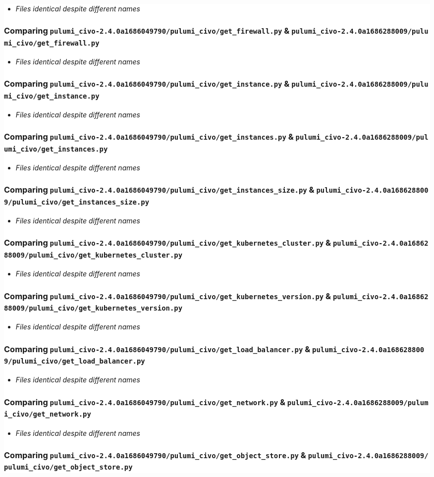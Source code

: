  * *Files identical despite different names*

### Comparing `pulumi_civo-2.4.0a1686049790/pulumi_civo/get_firewall.py` & `pulumi_civo-2.4.0a1686288009/pulumi_civo/get_firewall.py`

 * *Files identical despite different names*

### Comparing `pulumi_civo-2.4.0a1686049790/pulumi_civo/get_instance.py` & `pulumi_civo-2.4.0a1686288009/pulumi_civo/get_instance.py`

 * *Files identical despite different names*

### Comparing `pulumi_civo-2.4.0a1686049790/pulumi_civo/get_instances.py` & `pulumi_civo-2.4.0a1686288009/pulumi_civo/get_instances.py`

 * *Files identical despite different names*

### Comparing `pulumi_civo-2.4.0a1686049790/pulumi_civo/get_instances_size.py` & `pulumi_civo-2.4.0a1686288009/pulumi_civo/get_instances_size.py`

 * *Files identical despite different names*

### Comparing `pulumi_civo-2.4.0a1686049790/pulumi_civo/get_kubernetes_cluster.py` & `pulumi_civo-2.4.0a1686288009/pulumi_civo/get_kubernetes_cluster.py`

 * *Files identical despite different names*

### Comparing `pulumi_civo-2.4.0a1686049790/pulumi_civo/get_kubernetes_version.py` & `pulumi_civo-2.4.0a1686288009/pulumi_civo/get_kubernetes_version.py`

 * *Files identical despite different names*

### Comparing `pulumi_civo-2.4.0a1686049790/pulumi_civo/get_load_balancer.py` & `pulumi_civo-2.4.0a1686288009/pulumi_civo/get_load_balancer.py`

 * *Files identical despite different names*

### Comparing `pulumi_civo-2.4.0a1686049790/pulumi_civo/get_network.py` & `pulumi_civo-2.4.0a1686288009/pulumi_civo/get_network.py`

 * *Files identical despite different names*

### Comparing `pulumi_civo-2.4.0a1686049790/pulumi_civo/get_object_store.py` & `pulumi_civo-2.4.0a1686288009/pulumi_civo/get_object_store.py`
